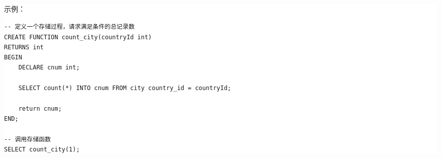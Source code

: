 示例：

```mysql
-- 定义一个存储过程，请求满足条件的总记录数
CREATE FUNCTION count_city(countryId int)
RETURNS int
BEGIN
	DECLARE cnum int;
	
	SELECT count(*) INTO cnum FROM city country_id = countryId;
	
	return cnum;
END;

-- 调用存储函数
SELECT count_city(1);
```

